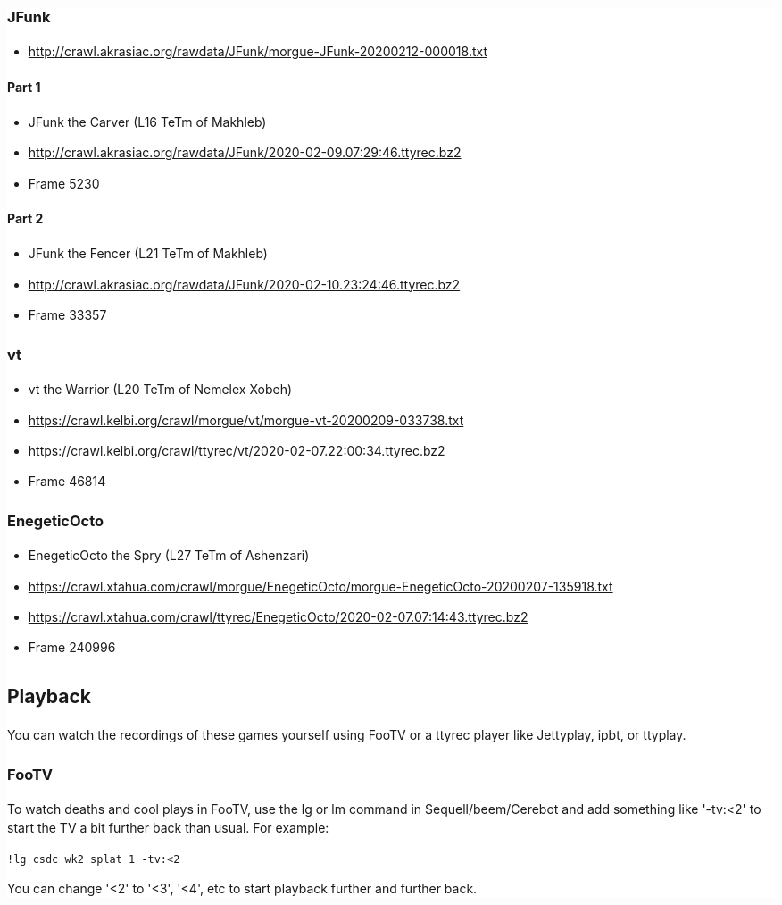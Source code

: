 ### JFunk

* http://crawl.akrasiac.org/rawdata/JFunk/morgue-JFunk-20200212-000018.txt

#### Part 1

* JFunk the Carver (L16 TeTm of Makhleb)

* http://crawl.akrasiac.org/rawdata/JFunk/2020-02-09.07:29:46.ttyrec.bz2

* Frame 5230

#### Part 2

* JFunk the Fencer (L21 TeTm of Makhleb)

* http://crawl.akrasiac.org/rawdata/JFunk/2020-02-10.23:24:46.ttyrec.bz2

* Frame 33357

### vt

* vt the Warrior (L20 TeTm of Nemelex Xobeh)

* https://crawl.kelbi.org/crawl/morgue/vt/morgue-vt-20200209-033738.txt

* https://crawl.kelbi.org/crawl/ttyrec/vt/2020-02-07.22:00:34.ttyrec.bz2

* Frame 46814

### EnegeticOcto

* EnegeticOcto the Spry (L27 TeTm of Ashenzari)

* https://crawl.xtahua.com/crawl/morgue/EnegeticOcto/morgue-EnegeticOcto-20200207-135918.txt

* https://crawl.xtahua.com/crawl/ttyrec/EnegeticOcto/2020-02-07.07:14:43.ttyrec.bz2

* Frame 240996

## Playback

You can watch the recordings of these games yourself using FooTV or a ttyrec
player like Jettyplay, ipbt, or ttyplay.

### FooTV

To watch deaths and cool plays in FooTV, use the lg or lm command in
Sequell/beem/Cerebot and add something like '-tv:<2' to start the TV a bit
further back than usual. For example:

```
!lg csdc wk2 splat 1 -tv:<2
```

You can change '<2' to '<3', '<4', etc to start playback further and further
back.
